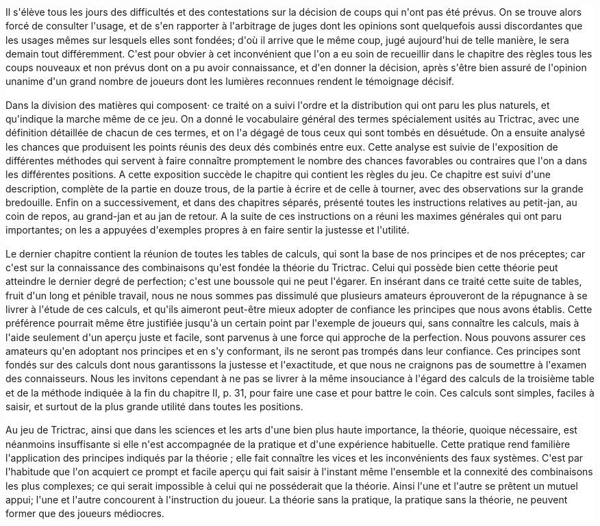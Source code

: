 Il s'élève tous les jours des difficultés et des contestations sur la décision de coups qui n'ont pas été prévus. On se trouve alors forcé de consulter l'usage, et de s'en rapporter à l'arbitrage de juges dont les opinions sont quelquefois aussi discordantes que les usages mêmes sur lesquels elles sont fondées; d'où il arrive que le même coup, jugé aujourd'hui de telle manière, le sera demain tout différemment. C'est pour obvier à cet inconvénient que l'on a eu soin de recueillir dans le chapitre des règles tous les coups nouveaux et non prévus dont on a pu avoir connaissance, et d'en donner la décision, après s'être bien assuré de l'opinion unanime d'un grand nombre de joueurs dont les lumières reconnues rendent le
témoignage décisif.

Dans la division des matières qui composent· ce traité on a suivi l'ordre et la distribution qui ont paru les plus naturels, et qu'indique la marche même de ce jeu. On a donné le vocabulaire général des termes spécialement usités au Trictrac, avec une définition détaillée de chacun de ces termes, et on l'a dégagé de tous ceux qui sont tombés en désuétude. On a ensuite analysé les chances que produisent les points réunis des deux dés combinés entre eux. Cette analyse est suivie de l'exposition de différentes méthodes qui servent
à faire connaître promptement le nombre des chances favorables ou contraires que l'on a dans les différentes positions. A cette exposition succède le chapitre qui contient les règles du jeu. Ce chapitre est suivi d'une description, complète de la partie en douze trous, de la partie à écrire et de celle à tourner, avec des observations sur la grande bredouille. Enfin on a successivement, et dans des chapitres séparés, présenté toutes les instructions relatives au petit-jan, au coin de repos, au grand-jan et au jan de retour. A la suite de ces instructions on a réuni les maximes générales qui ont paru importantes; on les a appuyées d'exemples propres à en faire sentir la justesse et l'utilité.

Le dernier chapitre contient la réunion de toutes les tables de calculs, qui sont la base de nos principes et de nos préceptes; car c'est sur la connaissance des combinaisons qu'est fondée la théorie du Trictrac. Celui qui possède bien cette théorie peut atteindre le dernier degré de perfection; c'est une boussole qui ne peut l'égarer. En insérant dans ce traité cette suite de tables, fruit d'un long et pénible travail, nous ne nous sommes pas dissimulé que plusieurs amateurs éprouveront de la répugnance à se livrer à l'étude de ces calculs, et qu'ils aimeront peut-être mieux adopter de confiance les principes que nous avons établis. Cette préférence pourrait même être justifiée jusqu'à un certain point par l'exemple de joueurs qui, sans connaître les calculs, mais à l'aide seulement d'un aperçu juste et facile, sont parvenus à une force qui approche de la perfection. Nous pouvons assurer ces amateurs qu'en adoptant nos principes et en s'y conformant, ils ne seront pas trompés dans leur confiance. Ces principes sont fondés sur des calculs dont nous garantissons la justesse et l'exactitude, et que nous ne craignons pas de soumettre à l'examen des connaisseurs. Nous les invitons cependant à ne pas se livrer à la même insouciance à l'égard des calculs de la troisième table et de la méthode indiquée à la fin du chapitre II, p. 31, pour faire une case et pour battre le coin. Ces calculs sont simples, faciles à saisir, et surtout de la plus grande utilité dans toutes les positions.

Au jeu de Trictrac, ainsi que dans les sciences et les arts d'une bien plus haute importance, la théorie, quoique nécessaire, est néanmoins insuffisante si elle n'est accompagnée de la pratique et d'une expérience habituelle. Cette pratique rend familière l'application des principes indiqués par la théorie ; elle fait connaître les vices et les inconvénients des faux systèmes. C'est par l'habitude que l'on acquiert ce prompt et facile aperçu qui fait saisir à l'instant même l'ensemble et la connexité des combinaisons les plus complexes; ce qui serait impossible à celui qui ne posséderait que la théorie. Ainsi l'une et l'autre se prêtent un mutuel appui; l'une et l'autre concourent à l'instruction du joueur. La théorie sans la pratique, la pratique sans la théorie, ne peuvent former que des joueurs médiocres.

